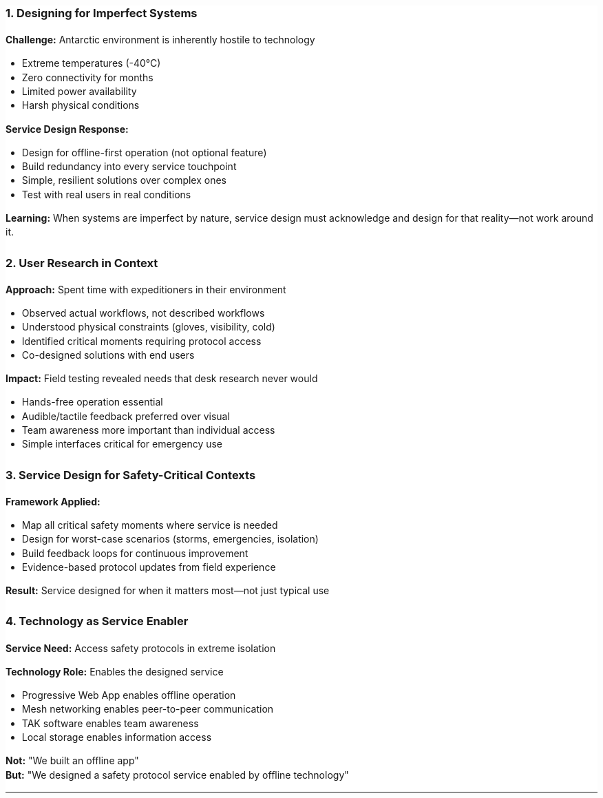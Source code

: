 ### 1. Designing for Imperfect Systems

**Challenge:** Antarctic environment is inherently hostile to technology
- Extreme temperatures (-40°C)
- Zero connectivity for months
- Limited power availability
- Harsh physical conditions

**Service Design Response:**
- Design for offline-first operation (not optional feature)
- Build redundancy into every service touchpoint
- Simple, resilient solutions over complex ones
- Test with real users in real conditions

**Learning:** When systems are imperfect by nature, service design must acknowledge and design for that reality—not work around it.

### 2. User Research in Context

**Approach:** Spent time with expeditioners in their environment
- Observed actual workflows, not described workflows
- Understood physical constraints (gloves, visibility, cold)
- Identified critical moments requiring protocol access
- Co-designed solutions with end users

**Impact:** Field testing revealed needs that desk research never would
- Hands-free operation essential
- Audible/tactile feedback preferred over visual
- Team awareness more important than individual access
- Simple interfaces critical for emergency use

### 3. Service Design for Safety-Critical Contexts

**Framework Applied:**
- Map all critical safety moments where service is needed
- Design for worst-case scenarios (storms, emergencies, isolation)
- Build feedback loops for continuous improvement
- Evidence-based protocol updates from field experience

**Result:** Service designed for when it matters most—not just typical use

### 4. Technology as Service Enabler

**Service Need:** Access safety protocols in extreme isolation

**Technology Role:** Enables the designed service
- Progressive Web App enables offline operation
- Mesh networking enables peer-to-peer communication
- TAK software enables team awareness
- Local storage enables information access

**Not:** "We built an offline app"  
**But:** "We designed a safety protocol service enabled by offline technology"

---

